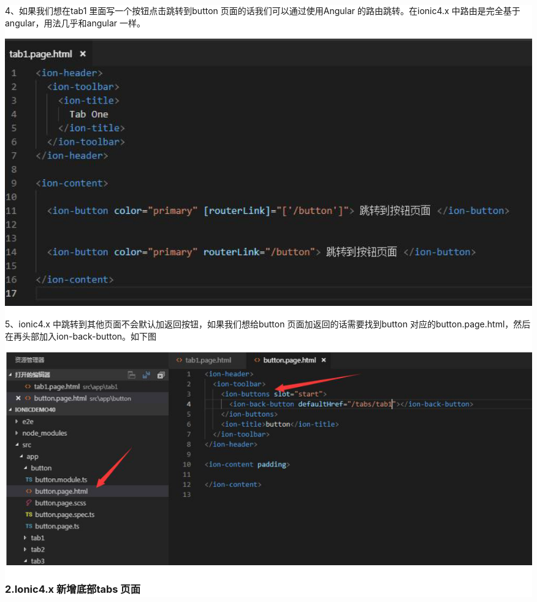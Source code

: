 4、如果我们想在tab1 里面写一个按钮点击跳转到button 页面的话我们可以通过使用Angular 的路由跳转。在ionic4.x 中路由是完全基于angular，用法几乎和angular 一样。

![1558312865110](images/1558312865110.png)

5、ionic4.x 中跳转到其他页面不会默认加返回按钮，如果我们想给button 页面加返回的话需要找到button 对应的button.page.html，然后在再头部加入ion-back-button。如下图

![1558312895851](images/1558312895851.png)

### 2.Ionic4.x 新增底部tabs 页面

